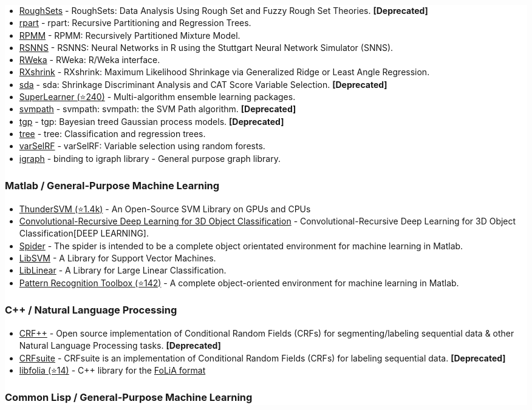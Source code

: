 *   [RoughSets](https://cran.r-project.org/web/packages/RoughSets/index.html) - RoughSets: Data Analysis Using Rough Set and Fuzzy Rough Set Theories. **\[Deprecated]**
*   [rpart](https://cran.r-project.org/web/packages/rpart/index.html) - rpart: Recursive Partitioning and Regression Trees.
*   [RPMM](https://cran.r-project.org/web/packages/RPMM/index.html) - RPMM: Recursively Partitioned Mixture Model.
*   [RSNNS](https://cran.r-project.org/web/packages/RSNNS/index.html) - RSNNS: Neural Networks in R using the Stuttgart Neural Network Simulator (SNNS).
*   [RWeka](https://cran.r-project.org/web/packages/RWeka/index.html) - RWeka: R/Weka interface.
*   [RXshrink](https://cran.r-project.org/web/packages/RXshrink/index.html) - RXshrink: Maximum Likelihood Shrinkage via Generalized Ridge or Least Angle Regression.
*   [sda](https://cran.r-project.org/web/packages/sda/index.html) - sda: Shrinkage Discriminant Analysis and CAT Score Variable Selection. **\[Deprecated]**
*   [SuperLearner (⭐240)](https://github.com/ecpolley/SuperLearner) - Multi-algorithm ensemble learning packages.
*   [svmpath](https://cran.r-project.org/web/packages/svmpath/index.html) - svmpath: svmpath: the SVM Path algorithm. **\[Deprecated]**
*   [tgp](https://cran.r-project.org/web/packages/tgp/index.html) - tgp: Bayesian treed Gaussian process models. **\[Deprecated]**
*   [tree](https://cran.r-project.org/web/packages/tree/index.html) - tree: Classification and regression trees.
*   [varSelRF](https://cran.r-project.org/web/packages/varSelRF/index.html) - varSelRF: Variable selection using random forests.
*   [igraph](https://igraph.org/r/) - binding to igraph library - General purpose graph library.

### Matlab / General-Purpose Machine Learning

*   [ThunderSVM (⭐1.4k)](https://github.com/Xtra-Computing/thundersvm) - An Open-Source SVM Library on GPUs and CPUs
*   [Convolutional-Recursive Deep Learning for 3D Object Classification](https://www.socher.org/index.php/Main/Convolutional-RecursiveDeepLearningFor3DObjectClassification) - Convolutional-Recursive Deep Learning for 3D Object Classification\[DEEP LEARNING].
*   [Spider](https://people.kyb.tuebingen.mpg.de/spider/) - The spider is intended to be a complete object orientated environment for machine learning in Matlab.
*   [LibSVM](https://www.csie.ntu.edu.tw/\~cjlin/libsvm/#matlab) - A Library for Support Vector Machines.
*   [LibLinear](https://www.csie.ntu.edu.tw/\~cjlin/liblinear/#download) - A Library for Large Linear Classification.
*   [Pattern Recognition Toolbox (⭐142)](https://github.com/covartech/PRT) - A complete object-oriented environment for machine learning in Matlab.

### C++ / Natural Language Processing

*   [CRF++](https://taku910.github.io/crfpp/) - Open source implementation of Conditional Random Fields (CRFs) for segmenting/labeling sequential data & other Natural Language Processing tasks. **\[Deprecated]**
*   [CRFsuite](http://www.chokkan.org/software/crfsuite/) - CRFsuite is an implementation of Conditional Random Fields (CRFs) for labeling sequential data. **\[Deprecated]**
*   [libfolia (⭐14)](https://github.com/LanguageMachines/libfolia) - C++ library for the [FoLiA format](https://proycon.github.io/folia/)

### Common Lisp / General-Purpose Machine Learning
